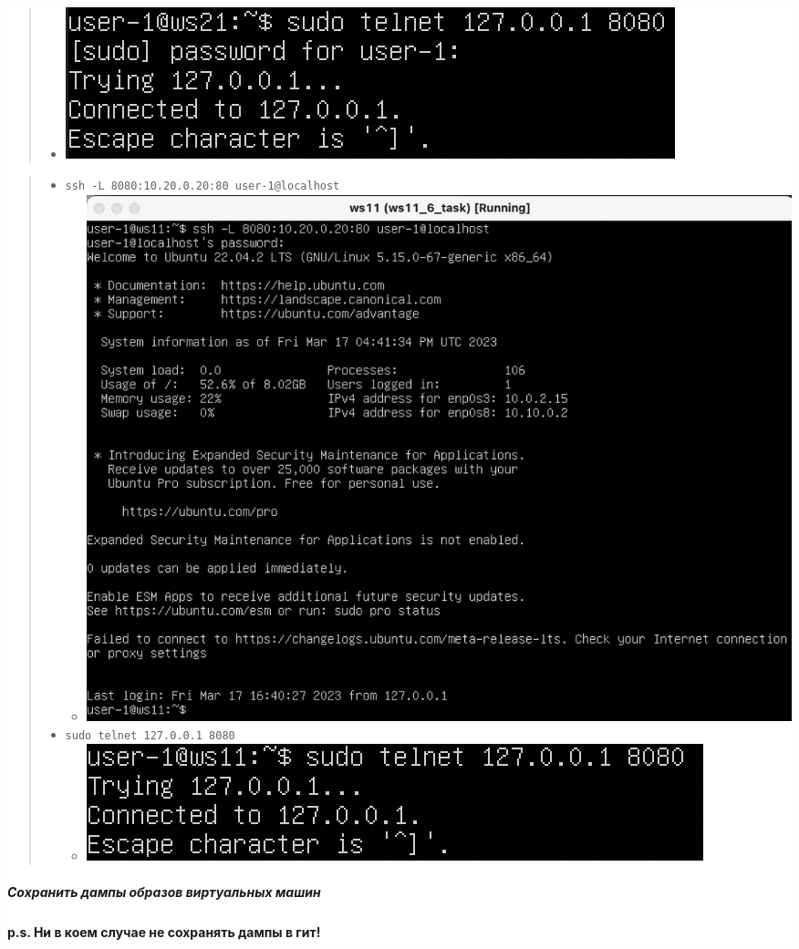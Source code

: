 >   - ![part8](./images/8_task/telnet_ssh.png)

> - `ssh -L 8080:10.20.0.20:80 user-1@localhost`
>   - ![part8](./images/8_task/ws11_ssh.png)
> - `sudo telnet 127.0.0.1 8080`
>   - ![part8](./images/8_task/telnet_ws11.png)

##### Сохранить дампы образов виртуальных машин
**p.s. Ни в коем случае не сохранять дампы в гит!**
